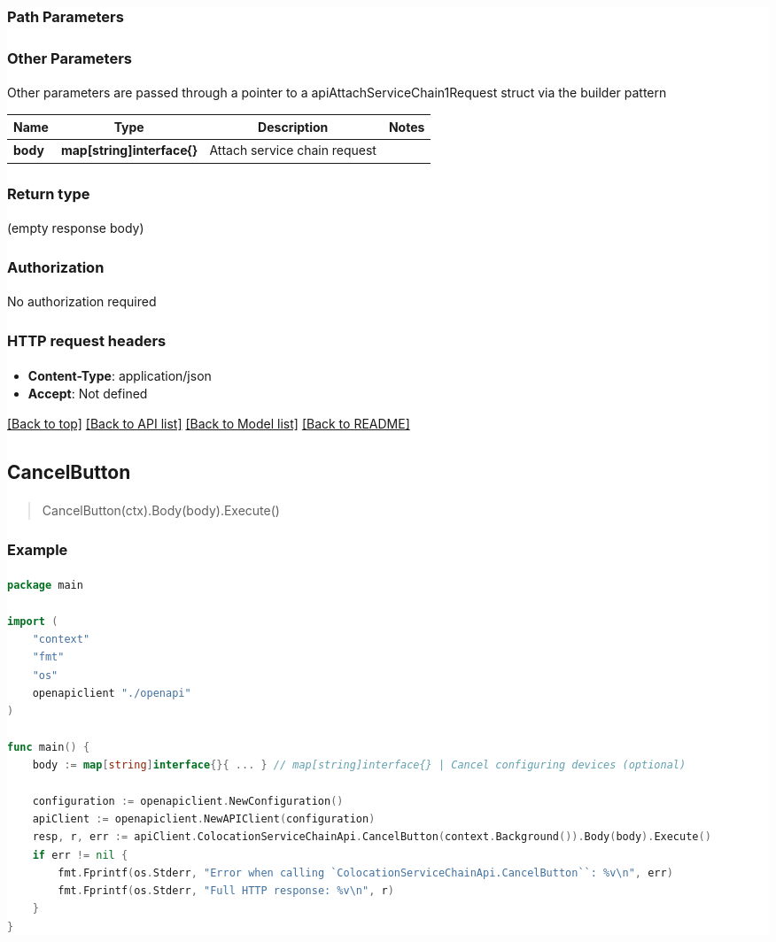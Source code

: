 ### Path Parameters



### Other Parameters

Other parameters are passed through a pointer to a apiAttachServiceChain1Request struct via the builder pattern


Name | Type | Description  | Notes
------------- | ------------- | ------------- | -------------
 **body** | **map[string]interface{}** | Attach service chain request | 

### Return type

 (empty response body)

### Authorization

No authorization required

### HTTP request headers

- **Content-Type**: application/json
- **Accept**: Not defined

[[Back to top]](#) [[Back to API list]](../README.md#documentation-for-api-endpoints)
[[Back to Model list]](../README.md#documentation-for-models)
[[Back to README]](../README.md)


## CancelButton

> CancelButton(ctx).Body(body).Execute()





### Example

```go
package main

import (
    "context"
    "fmt"
    "os"
    openapiclient "./openapi"
)

func main() {
    body := map[string]interface{}{ ... } // map[string]interface{} | Cancel configuring devices (optional)

    configuration := openapiclient.NewConfiguration()
    apiClient := openapiclient.NewAPIClient(configuration)
    resp, r, err := apiClient.ColocationServiceChainApi.CancelButton(context.Background()).Body(body).Execute()
    if err != nil {
        fmt.Fprintf(os.Stderr, "Error when calling `ColocationServiceChainApi.CancelButton``: %v\n", err)
        fmt.Fprintf(os.Stderr, "Full HTTP response: %v\n", r)
    }
}
```
